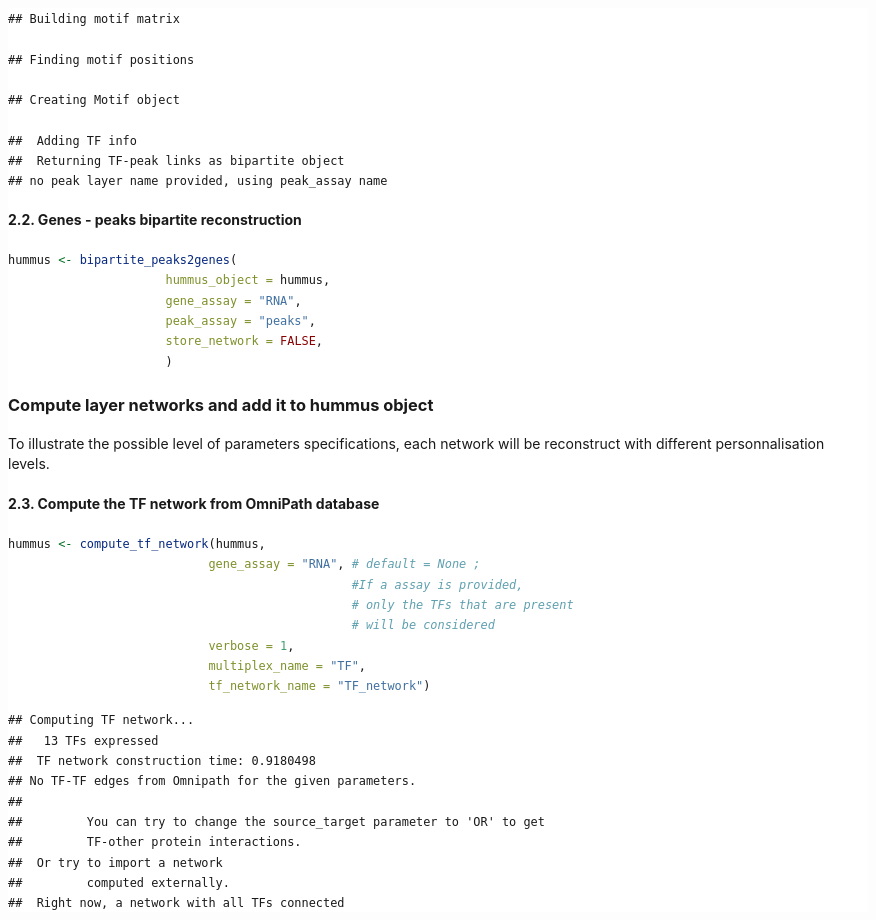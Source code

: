     ## Building motif matrix

    ## Finding motif positions

    ## Creating Motif object

    ##  Adding TF info
    ##  Returning TF-peak links as bipartite object
    ## no peak layer name provided, using peak_assay name

#### 2.2. Genes - peaks bipartite reconstruction

``` r
hummus <- bipartite_peaks2genes(
                      hummus_object = hummus,
                      gene_assay = "RNA",
                      peak_assay = "peaks",
                      store_network = FALSE,
                      )
```

### Compute layer networks and add it to hummus object

To illustrate the possible level of parameters specifications, each
network will be reconstruct with different personnalisation levels.

#### 2.3. Compute the TF network from OmniPath database

``` r
hummus <- compute_tf_network(hummus,
                            gene_assay = "RNA", # default = None ;
                                                #If a assay is provided,
                                                # only the TFs that are present
                                                # will be considered
                            verbose = 1,
                            multiplex_name = "TF",
                            tf_network_name = "TF_network")
```

    ## Computing TF network...
    ##   13 TFs expressed
    ##  TF network construction time: 0.9180498 
    ## No TF-TF edges from Omnipath for the given parameters.
    ## 
    ##         You can try to change the source_target parameter to 'OR' to get
    ##         TF-other protein interactions.
    ##  Or try to import a network 
    ##         computed externally.
    ##  Right now, a network with all TFs connected